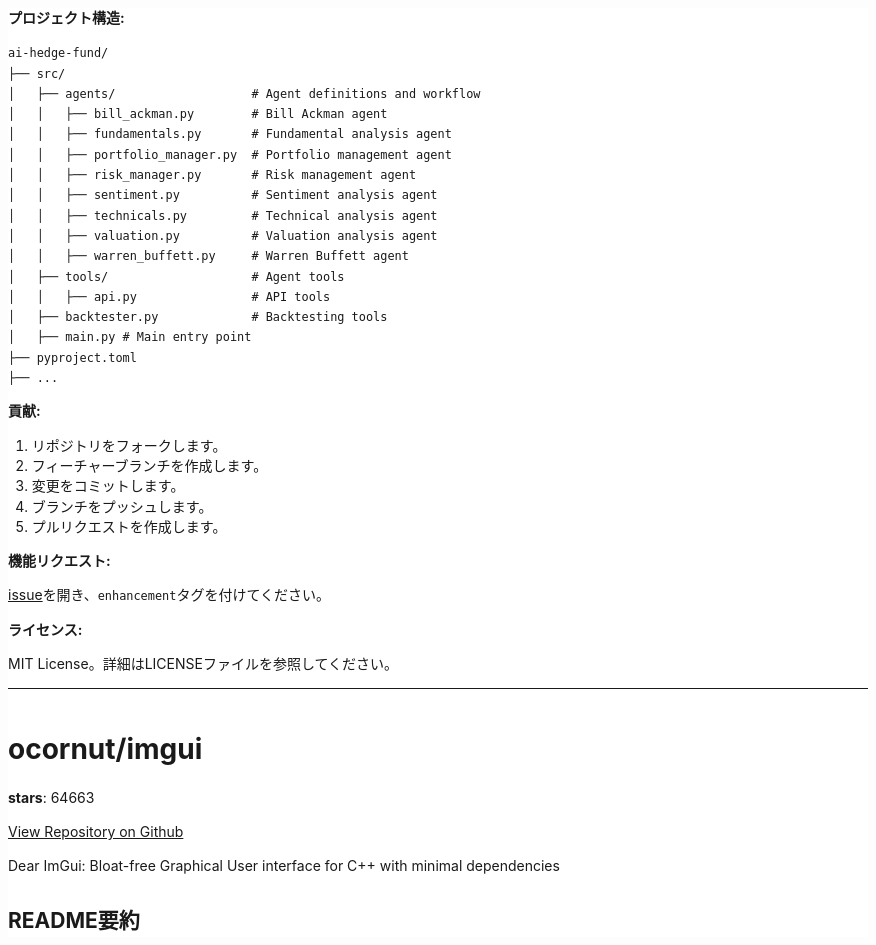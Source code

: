 **プロジェクト構造:**

```
ai-hedge-fund/
├── src/
│   ├── agents/                   # Agent definitions and workflow
│   │   ├── bill_ackman.py        # Bill Ackman agent
│   │   ├── fundamentals.py       # Fundamental analysis agent
│   │   ├── portfolio_manager.py  # Portfolio management agent
│   │   ├── risk_manager.py       # Risk management agent
│   │   ├── sentiment.py          # Sentiment analysis agent
│   │   ├── technicals.py         # Technical analysis agent
│   │   ├── valuation.py          # Valuation analysis agent
│   │   ├── warren_buffett.py     # Warren Buffett agent
│   ├── tools/                    # Agent tools
│   │   ├── api.py                # API tools
│   ├── backtester.py             # Backtesting tools
│   ├── main.py # Main entry point
├── pyproject.toml
├── ...
```

**貢献:**

1.  リポジトリをフォークします。
2.  フィーチャーブランチを作成します。
3.  変更をコミットします。
4.  ブランチをプッシュします。
5.  プルリクエストを作成します。

**機能リクエスト:**

[issue](https://github.com/virattt/ai-hedge-fund/issues)を開き、`enhancement`タグを付けてください。

**ライセンス:**

MIT License。詳細はLICENSEファイルを参照してください。


---

# ocornut/imgui

**stars**: 64663

[View Repository on Github](https://github.com/ocornut/imgui)

Dear ImGui: Bloat-free Graphical User interface for C++ with minimal dependencies

## README要約


